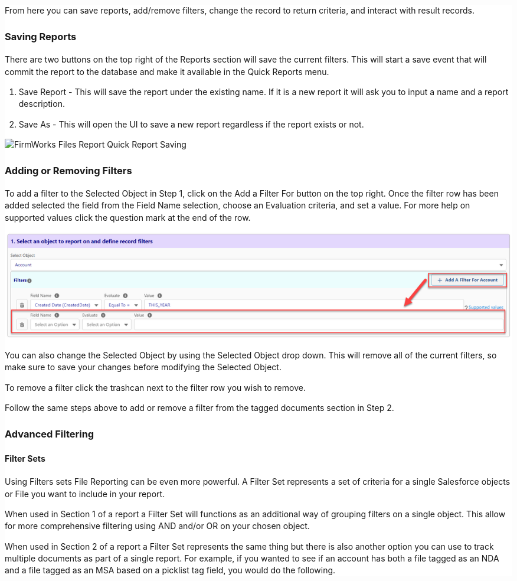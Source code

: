From here you can save reports, add/remove filters, change the record to return criteria, and interact with result records.

### Saving Reports
There are two buttons on the top right of the Reports section will save the current filters. This will start a save event that will commit the report to the database and make it available in the Quick Reports menu.

1. Save Report - This will save the report under the existing name. If it  is a new report it will ask you to input a name and a report description.

1. Save As - This will open the UI to save a new report regardless if the report exists or not.

![FirmWorks Files Report Quick Report Saving](images/reporting-saving1.gif)

### Adding or Removing Filters

To add a filter to the Selected Object in Step 1, click on the Add a Filter For <Selected Object Label> button on the top right. Once the filter row has been added selected the field from the Field Name selection, choose an Evaluation criteria, and set a value. For more help on supported values click the question mark at the end of the row.

![FirmWorks Files Reporting Filters](images/reporting-filters1.png)

You can also change the Selected Object by using the Selected Object drop down. This will remove all of the current filters, so make sure to save your changes before modifying the Selected Object.

To remove a filter click the trashcan next to the filter row you wish to remove.

Follow the same steps above to add or remove a filter from the tagged documents section in Step 2.

### Advanced Filtering

#### Filter Sets

Using Filters sets File Reporting can be even more powerful. A Filter Set represents a set of criteria for a single Salesforce objects or File you want to include in your report.

When used in Section 1 of a report a Filter Set will functions as an additional way of grouping filters on a single object. This allow for more comprehensive filtering using AND and/or OR on your chosen object.

When used in Section 2 of a report a Filter Set represents the same thing but there is also another option you can use to track multiple documents as part of a single report. For example, if you wanted to see if an account has both a file tagged as an NDA and a file tagged as an MSA based on a picklist tag field, you would do the following.
